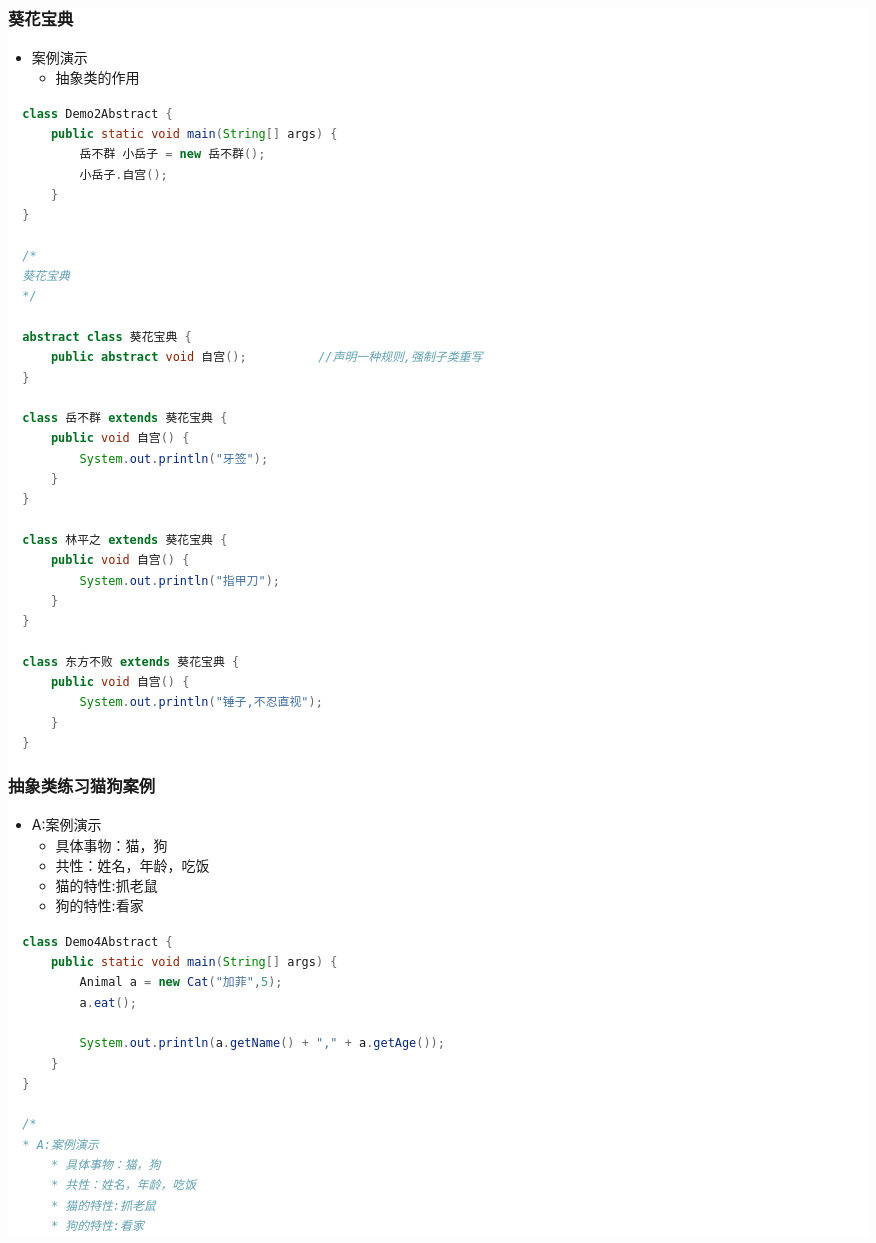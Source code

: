 ### 葵花宝典

- 案例演示
  - 抽象类的作用 

```java
  class Demo2Abstract {
      public static void main(String[] args) {
          岳不群 小岳子 = new 岳不群();
          小岳子.自宫();
      }
  }
  
  /*
  葵花宝典
  */
  
  abstract class 葵花宝典 {
      public abstract void 自宫();          //声明一种规则,强制子类重写
  }
  
  class 岳不群 extends 葵花宝典 {
      public void 自宫() {
          System.out.println("牙签");
      }
  }
  
  class 林平之 extends 葵花宝典 {
      public void 自宫() {
          System.out.println("指甲刀");
      }
  }
  
  class 东方不败 extends 葵花宝典 {
      public void 自宫() {
          System.out.println("锤子,不忍直视");
      }
  }

```

### 抽象类练习猫狗案例

- A:案例演示
  - 具体事物：猫，狗
  - 共性：姓名，年龄，吃饭
  - 猫的特性:抓老鼠
  - 狗的特性:看家

```java
  class Demo4Abstract {
      public static void main(String[] args) {
          Animal a = new Cat("加菲",5);
          a.eat();
  
          System.out.println(a.getName() + "," + a.getAge());
      }
  }
  
  /*
  * A:案例演示
      * 具体事物：猫，狗
      * 共性：姓名，年龄，吃饭
      * 猫的特性:抓老鼠
      * 狗的特性:看家
```
